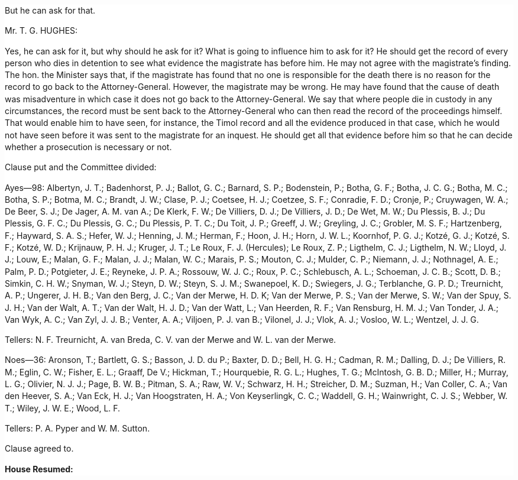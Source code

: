 <p>But he can ask for that.</p>

</speech>

<speech by="#hughes">

<from>Mr. <person refersTo="hansard_za">T. G. HUGHES</person>:</from>

<p>Yes, he can ask for it, but why should he ask for it? What is going to influence him to ask for it? He should get the record of every person who dies in detention to see what evidence the magistrate has before him. He may not agree with the magistrate&#x2019;s finding. The hon. the Minister says that, if the magistrate has found that no one is responsible for the death there is no reason for the record to go back to the Attorney-General. However, the magistrate may be wrong. He may have found that the cause of death was misadventure in which case it does not go back to the Attorney-General. We say that where people die in custody in any circumstances, the record must be sent back to the Attorney-General who can then read the record of the proceedings himself. That would enable him to have seen, for instance, the Timol record and all the evidence produced in that case, which he would not have seen before it was sent to the magistrate for an inquest. He should get all that evidence before him so that he can decide whether a prosecution is necessary or not.</p>

</speech>

<p>Clause put and the Committee divided:</p>

<p>Ayes&#x2014;98: Albertyn, J. T.; Badenhorst, P. J.; Ballot, G. C.; Barnard, S. P.; Bodenstein, P.; Botha, G. F.; Botha, J. C. G.; Botha, M. C.; Botha, S. P.; Botma, M. C.; Brandt, J. W.; Clase, P. J.; Coetsee, H. J.; Coetzee, S. F.; Conradie, F. D.; Cronje, P.; Cruywagen, W. A.; De Beer, S. J.; De Jager, A. M. van A.; De Klerk, F. W.; De Villiers, D. J.; De Villiers, J. D.; De Wet, M. W.; Du Plessis, B. J.; Du Plessis, G. F. C.; Du Plessis, G. C.; Du Plessis, P. T. C.; Du Toit, J. P.; Greeff, J. W.; Greyling, J. C.; Grobler, M. S. F.; Hartzenberg, F.; Hayward, S. A. S.; Hefer, W. J.; Henning, J. M.; Herman, F.; Hoon, J. H.; Horn, J. W. L.; Koornhof, P. G. J.; Kotzé, G. J.; Kotzé, S. F.; Kotzé, W. D.; Krijnauw, P. H. J.; Kruger, J. T.; Le Roux, F. J. (Hercules); Le Roux, Z. P.; Ligthelm, C. J.; Ligthelm, N. W.; Lloyd, J. J.; Louw, E.; Malan, G. F.; Malan, J. J.; Malan, W. C.; Marais, P. S.; Mouton, C. J.; Mulder, C. P.; Niemann, J. J.; Nothnagel, A. E.; Palm, P. D.; Potgieter, J. E.; Reyneke, J. P. A.; Rossouw, W. J. C.; Roux, P. C.; Schlebusch, A. L.; Schoeman, J. C. B.; Scott, D. B.; Simkin, C. H. W.; Snyman, W. J.; Steyn, D. W.; Steyn, S. J. M.; Swanepoel, K. D.; Swiegers, J. G.; Terblanche, G. P. D.; Treurnicht, A. P.; Ungerer, J. H. B.; Van den Berg, J. C.; Van der Merwe, H. D. K; Van der Merwe, P. S.; Van der Merwe, S. W.; Van der Spuy, S. J. H.; Van der Walt, A. T.; Van der Walt, H. J. D.; Van der Watt, L.; Van Heerden, R. F.; Van Rensburg, H. M. J.; Van Tonder, J. A.; Van Wyk, A. C.; Van Zyl, J. J. B.; Venter, A. A.; Viljoen, P. J. van B.; Vilonel, J. J.; Vlok, A. J.; Vosloo, W. L.; Wentzel, J. J. G.</p>

<p>Tellers: N. F. Treurnicht, A. van Breda, C. V. van der Merwe and W. L. van der Merwe.</p>

<p>Noes&#x2014;36: Aronson, T.; Bartlett, G. S.; Basson, J. D. du P.; Baxter, D. D.; Bell, H. G. H.; Cadman, R. M.; Dalling, D. J.; De Villiers, R. M.; Eglin, C. W.; Fisher, E. L.; Graaff, De V.; Hickman, T.; Hourquebie, R. G. L.; Hughes, T. G.; McIntosh, G. B. D.; Miller, H.; Murray, L. G.; Olivier, N. J. J.; Page, B. W. B.; Pitman, S. A.; Raw, W. V.; Schwarz, H. H.; Streicher, D. M.; Suzman, H.; Van Coller, C. A.; Van den Heever, S. A.; Van Eck, H. J.; Van Hoogstraten, H. A.; Von Keyserlingk, C. C.; Waddell, G. H.; Wainwright, C. J. S.; Webber, W. T.; Wiley, J. W. E.; Wood, L. F.</p>

<p>Tellers: P. A. Pyper and W. M. Sutton.</p>

<p>Clause agreed to.</p>

<p><b>House Resumed:</b></p>
